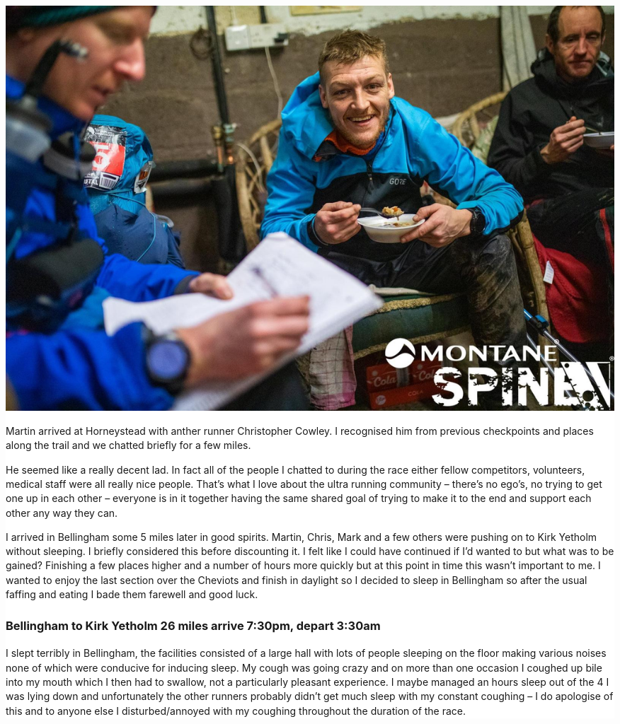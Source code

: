  ![](/images/spine2022/image33.jpeg)

Martin arrived at Horneystead with anther runner  Christopher Cowley. I recognised him from previous checkpoints and places along the trail and we chatted briefly for a few miles. 

He seemed like a really decent lad. In fact all of the people I chatted to during the race either fellow competitors, volunteers, medical staff were all really nice people. That’s what I love about the ultra running community – there’s no ego’s, no trying to get one up in each other – everyone is in it together having the same shared goal of trying to make it to the end and support each other any way they can.

I arrived in Bellingham some 5 miles later in good spirits. Martin, Chris, Mark and a few others were pushing on to Kirk Yetholm without sleeping. I briefly considered this before discounting it. I felt like I could have continued if I’d wanted to but what was to be gained? Finishing a few places higher and a number of hours more quickly but at this point in time this wasn’t important to me. I wanted to enjoy the last section over the Cheviots and finish in daylight so I decided to sleep in Bellingham so after the usual faffing and eating I bade them farewell and good luck.


### Bellingham to Kirk Yetholm 26 miles arrive 7:30pm, depart 3:30am


I slept terribly in Bellingham, the facilities consisted of a large hall with lots of people sleeping on the floor making various noises none of which were conducive for inducing sleep. My cough was going crazy and on more than one occasion I coughed up bile into my mouth which I then had to swallow, not a particularly pleasant experience. I maybe managed an hours sleep out of the 4 I was lying down and unfortunately the other runners probably didn’t get much sleep with my constant coughing – I do apologise of this and to anyone else I disturbed/annoyed with my coughing throughout the duration of the race.
